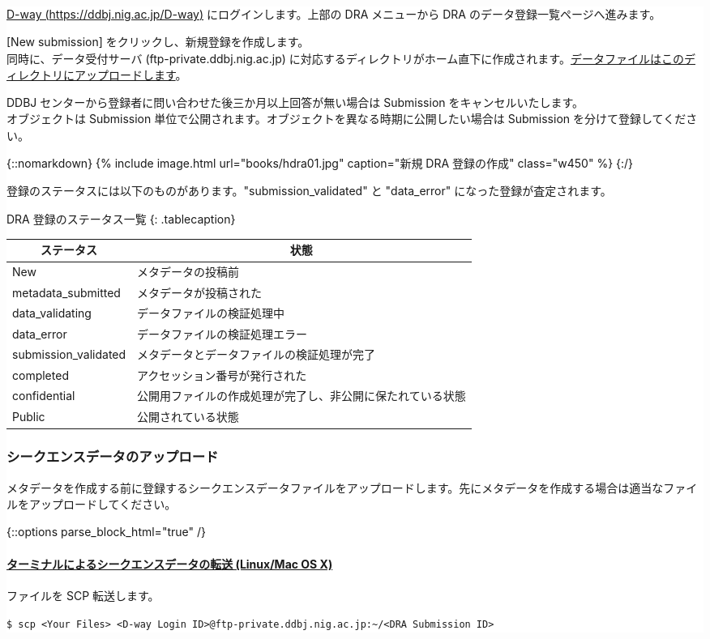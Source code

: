 [D-way (https://ddbj.nig.ac.jp/D-way)](https://ddbj.nig.ac.jp/D-way/) にログインします。上部の DRA メニューから DRA のデータ登録一覧ページへ進みます。

[New submission] をクリックし、新規登録を作成します。  
同時に、データ受付サーバ (ftp-private.ddbj.nig.ac.jp) に対応するディレクトリがホーム直下に作成されます。[データファイルはこのディレクトリにアップロードします](#upload-sequence-data)。

<div class="attention red">
DDBJ センターから登録者に問い合わせた後三か月以上回答が無い場合は Submission をキャンセルいたします。
</div>

<div class="attention red">
オブジェクトは Submission 単位で公開されます。オブジェクトを異なる時期に公開したい場合は Submission を分けて登録してください。
</div>

{::nomarkdown}
{% include image.html url="books/hdra01.jpg" caption="新規 DRA 登録の作成" class="w450" %}
{:/}

登録のステータスには以下のものがあります。"submission_validated" と "data_error"
になった登録が査定されます。

DRA 登録のステータス一覧
{: .tablecaption}

| ステータス                 | 状態                            |
| --------------------- | ----------------------------- |
| New                   | メタデータの投稿前                     |
| metadata_submitted   | メタデータが投稿された                   |
| data_validating      | データファイルの検証処理中                 |
| data_error           | データファイルの検証処理エラー               |
| submission_validated | メタデータとデータファイルの検証処理が完了         |
| completed             | アクセッション番号が発行された               |
| confidential          | 公開用ファイルの作成処理が完了し、非公開に保たれている状態 |
| Public                | 公開されている状態                     |

### シークエンスデータのアップロード <a name="upload-sequence-data"></a>

<span class="red">メタデータを作成する前に登録するシークエンスデータファイルをアップロードします。先にメタデータを作成する場合は適当なファイルをアップロードしてください。</span>

{::options parse_block_html="true" /}
<div class="accordion-menu">
<h4 class="toggle-content-btn"><a href="javascript:void(0)">ターミナルによるシークエンスデータの転送 (Linux/Mac OS X)</a></h4>
<div class="accordion-content">

ファイルを SCP 転送します。

```
$ scp <Your Files> <D-way Login ID>@ftp-private.ddbj.nig.ac.jp:~/<DRA Submission ID>
```
